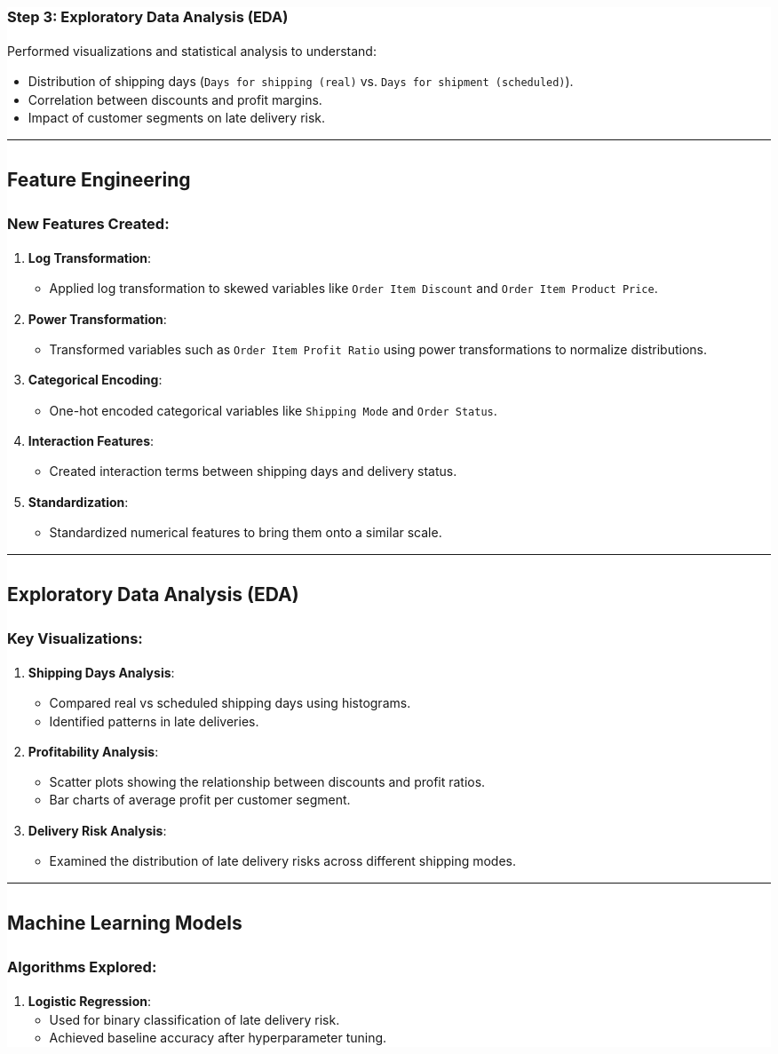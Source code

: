 ### Step 3: Exploratory Data Analysis (EDA)
Performed visualizations and statistical analysis to understand:
- Distribution of shipping days (`Days for shipping (real)` vs. `Days for shipment (scheduled)`).
- Correlation between discounts and profit margins.
- Impact of customer segments on late delivery risk.

---

## Feature Engineering

### New Features Created:
1. **Log Transformation**:
   - Applied log transformation to skewed variables like `Order Item Discount` and `Order Item Product Price`.

2. **Power Transformation**:
   - Transformed variables such as `Order Item Profit Ratio` using power transformations to normalize distributions.

3. **Categorical Encoding**:
   - One-hot encoded categorical variables like `Shipping Mode` and `Order Status`.

4. **Interaction Features**:
   - Created interaction terms between shipping days and delivery status.

5. **Standardization**:
   - Standardized numerical features to bring them onto a similar scale.

---

## Exploratory Data Analysis (EDA)

### Key Visualizations:
1. **Shipping Days Analysis**:
   - Compared real vs scheduled shipping days using histograms.
   - Identified patterns in late deliveries.

2. **Profitability Analysis**:
   - Scatter plots showing the relationship between discounts and profit ratios.
   - Bar charts of average profit per customer segment.

3. **Delivery Risk Analysis**:
   - Examined the distribution of late delivery risks across different shipping modes.

---

## Machine Learning Models

### Algorithms Explored:
1. **Logistic Regression**:
   - Used for binary classification of late delivery risk.
   - Achieved baseline accuracy after hyperparameter tuning.
